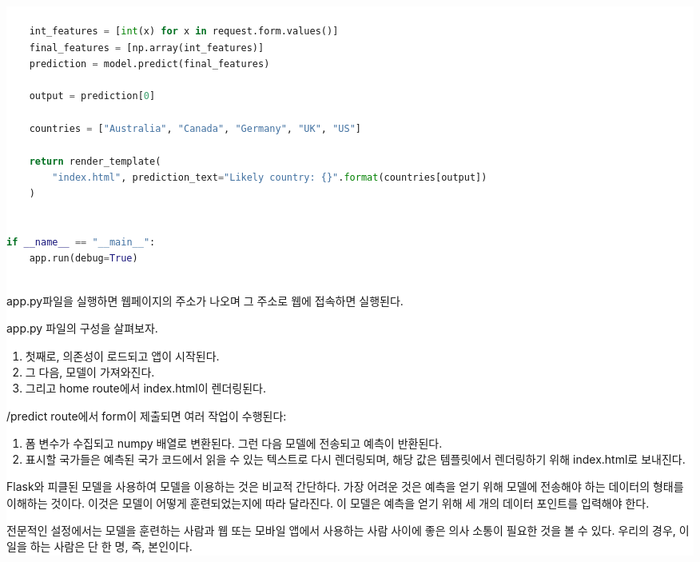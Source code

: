 ```python

    int_features = [int(x) for x in request.form.values()]
    final_features = [np.array(int_features)]
    prediction = model.predict(final_features)

    output = prediction[0]

    countries = ["Australia", "Canada", "Germany", "UK", "US"]

    return render_template(
        "index.html", prediction_text="Likely country: {}".format(countries[output])
    )


if __name__ == "__main__":
    app.run(debug=True)
    
```

app.py파일을 실행하면 웹페이지의 주소가 나오며 그 주소로 웹에 접속하면 실행된다.


app.py 파일의 구성을 살펴보자.

1. 첫째로, 의존성이 로드되고 앱이 시작된다.
2. 그 다음, 모델이 가져와진다.
3. 그리고 home route에서 index.html이 렌더링된다.

/predict route에서 form이 제출되면 여러 작업이 수행된다:

1. 폼 변수가 수집되고 numpy 배열로 변환된다. 그런 다음 모델에 전송되고 예측이 반환된다.
2. 표시할 국가들은 예측된 국가 코드에서 읽을 수 있는 텍스트로 다시 렌더링되며, 해당 값은 템플릿에서 렌더링하기 위해 index.html로 보내진다.

Flask와 피클된 모델을 사용하여 모델을 이용하는 것은 비교적 간단하다. 가장 어려운 것은 예측을 얻기 위해 모델에 전송해야 하는 데이터의 형태를 이해하는 것이다. 이것은 모델이 어떻게 훈련되었는지에 따라 달라진다. 이 모델은 예측을 얻기 위해 세 개의 데이터 포인트를 입력해야 한다.

전문적인 설정에서는 모델을 훈련하는 사람과 웹 또는 모바일 앱에서 사용하는 사람 사이에 좋은 의사 소통이 필요한 것을 볼 수 있다. 우리의 경우, 이 일을 하는 사람은 단 한 명, 즉, 본인이다.
